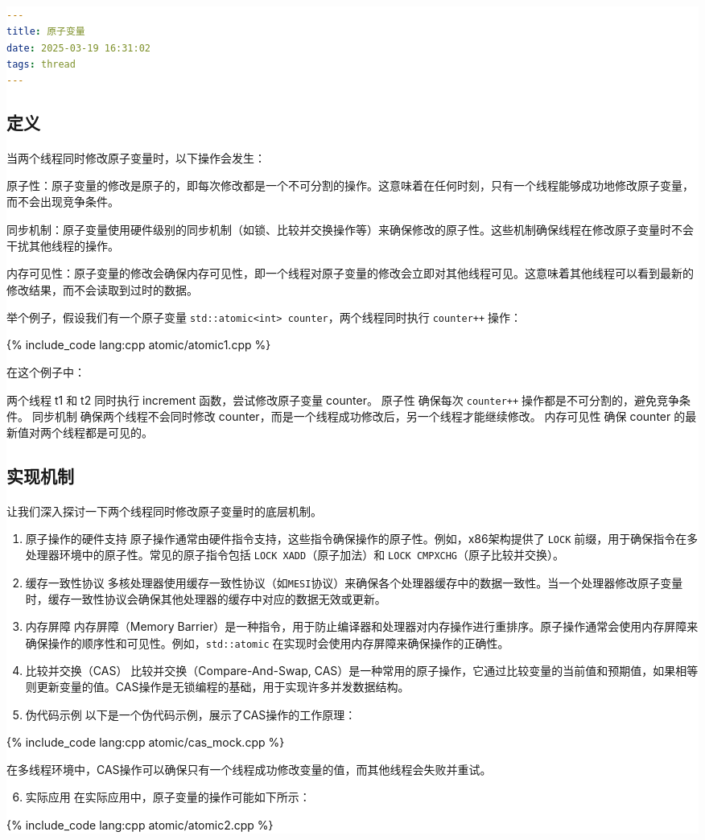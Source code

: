 ```yaml
---
title: 原子变量
date: 2025-03-19 16:31:02
tags: thread
---
```


## 定义

当两个线程同时修改原子变量时，以下操作会发生：

原子性：原子变量的修改是原子的，即每次修改都是一个不可分割的操作。这意味着在任何时刻，只有一个线程能够成功地修改原子变量，而不会出现竞争条件。

同步机制：原子变量使用硬件级别的同步机制（如锁、比较并交换操作等）来确保修改的原子性。这些机制确保线程在修改原子变量时不会干扰其他线程的操作。

内存可见性：原子变量的修改会确保内存可见性，即一个线程对原子变量的修改会立即对其他线程可见。这意味着其他线程可以看到最新的修改结果，而不会读取到过时的数据。

举个例子，假设我们有一个原子变量 `std::atomic<int> counter`，两个线程同时执行 `counter++` 操作：

{% include_code lang:cpp atomic/atomic1.cpp %}

在这个例子中：

两个线程 t1 和 t2 同时执行 increment 函数，尝试修改原子变量 counter。
原子性 确保每次 `counter++` 操作都是不可分割的，避免竞争条件。
同步机制 确保两个线程不会同时修改 counter，而是一个线程成功修改后，另一个线程才能继续修改。
内存可见性 确保 counter 的最新值对两个线程都是可见的。

## 实现机制

让我们深入探讨一下两个线程同时修改原子变量时的底层机制。

1. 原子操作的硬件支持
原子操作通常由硬件指令支持，这些指令确保操作的原子性。例如，x86架构提供了 `LOCK` 前缀，用于确保指令在多处理器环境中的原子性。常见的原子指令包括 `LOCK XADD`（原子加法）和 `LOCK CMPXCHG`（原子比较并交换）。

2. 缓存一致性协议
多核处理器使用缓存一致性协议（如`MESI`协议）来确保各个处理器缓存中的数据一致性。当一个处理器修改原子变量时，缓存一致性协议会确保其他处理器的缓存中对应的数据无效或更新。

3. 内存屏障
内存屏障（Memory Barrier）是一种指令，用于防止编译器和处理器对内存操作进行重排序。原子操作通常会使用内存屏障来确保操作的顺序性和可见性。例如，`std::atomic` 在实现时会使用内存屏障来确保操作的正确性。

4. 比较并交换（CAS）
比较并交换（Compare-And-Swap, CAS）是一种常用的原子操作，它通过比较变量的当前值和预期值，如果相等则更新变量的值。CAS操作是无锁编程的基础，用于实现许多并发数据结构。

5. 伪代码示例
以下是一个伪代码示例，展示了CAS操作的工作原理：

{% include_code lang:cpp atomic/cas_mock.cpp %}

在多线程环境中，CAS操作可以确保只有一个线程成功修改变量的值，而其他线程会失败并重试。

6. 实际应用
在实际应用中，原子变量的操作可能如下所示：

{% include_code lang:cpp atomic/atomic2.cpp %}
